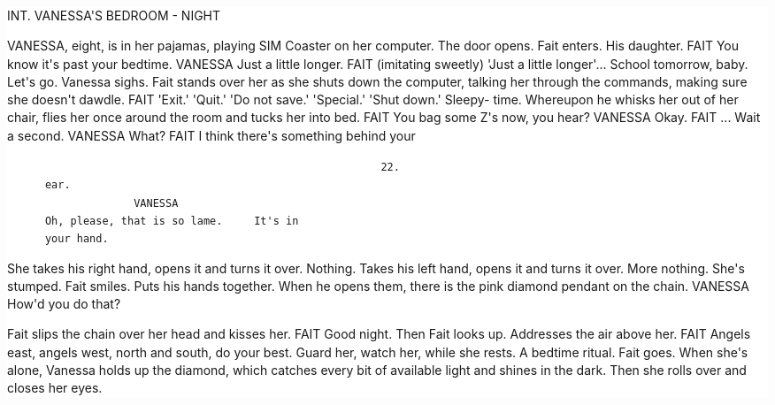 INT. VANESSA'S BEDROOM - NIGHT

VANESSA, eight, is in her pajamas, playing SIM Coaster on
her computer. The door opens. Fait enters. His daughter.
                        FAIT
          You know it's past your bedtime.
                        VANESSA
          Just a little longer.
                        FAIT
                  (imitating sweetly)
          'Just a little longer'... School
          tomorrow, baby. Let's go.
Vanessa sighs. Fait stands over her as she shuts down the
computer, talking her through the commands, making sure she
doesn't dawdle.
                       FAIT
          'Exit.' 'Quit.' 'Do not save.'
          'Special.' 'Shut down.' Sleepy-
          time.
Whereupon he whisks her out of her chair, flies her once
around the room and tucks her into bed.
                        FAIT
          You bag some Z's now, you hear?
                        VANESSA
          Okay.
                        FAIT
          ... Wait a second.
                        VANESSA
          What?
                        FAIT
          I think there's something behind your

                                                               22.
          ear.
                        VANESSA
          Oh, please, that is so lame.     It's in
          your hand.

She takes his right hand, opens it and turns it over.
Nothing. Takes his left hand, opens it and turns it over.
More nothing. She's stumped.
Fait smiles. Puts his hands together. When he opens them,
there is the pink diamond pendant on the chain.
                        VANESSA
          How'd you do that?

Fait slips the chain over her head and kisses her.
                          FAIT
          Good night.
Then Fait looks up.     Addresses the air above her.
                        FAIT
          Angels east, angels west, north and
          south, do your best. Guard her,
          watch her, while she rests.
A bedtime ritual. Fait goes. When she's alone, Vanessa
holds up the diamond, which catches every bit of available
light and shines in the dark.
Then she rolls over and closes her eyes.
